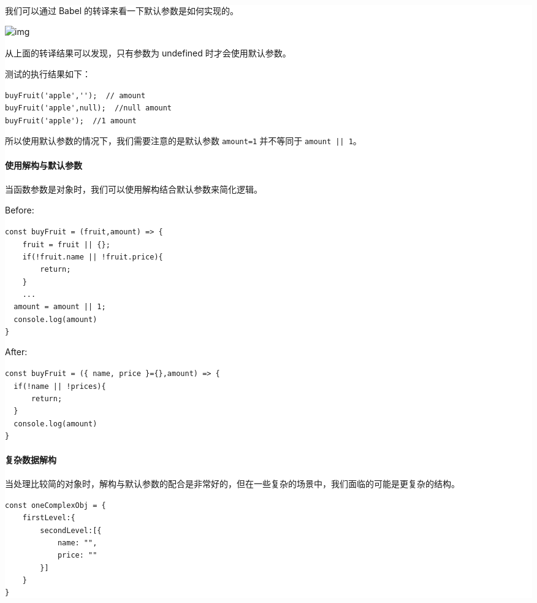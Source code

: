 我们可以通过 Babel 的转译来看一下默认参数是如何实现的。

![img](https://segmentfault.com/img/remote/1460000023553510)

从上面的转译结果可以发现，只有参数为 undefined 时才会使用默认参数。

测试的执行结果如下：

```
buyFruit('apple','');  // amount
buyFruit('apple',null);  //null amount
buyFruit('apple');  //1 amount
```

所以使用默认参数的情况下，我们需要注意的是默认参数 `amount=1` 并不等同于 `amount || 1`。

#### 使用解构与默认参数

当函数参数是对象时，我们可以使用解构结合默认参数来简化逻辑。

Before:

```
const buyFruit = (fruit,amount) => {
    fruit = fruit || {};
    if(!fruit.name || !fruit.price){
        return;
    }
    ...
  amount = amount || 1;
  console.log(amount)
}
```

After:

```
const buyFruit = ({ name, price }={},amount) => {
  if(!name || !prices){
      return;
  }
  console.log(amount)
}
```

#### 复杂数据解构

当处理比较简的对象时，解构与默认参数的配合是非常好的，但在一些复杂的场景中，我们面临的可能是更复杂的结构。

```
const oneComplexObj = {
    firstLevel:{
        secondLevel:[{
            name: "",
            price: ""
        }]
    }
}
```
